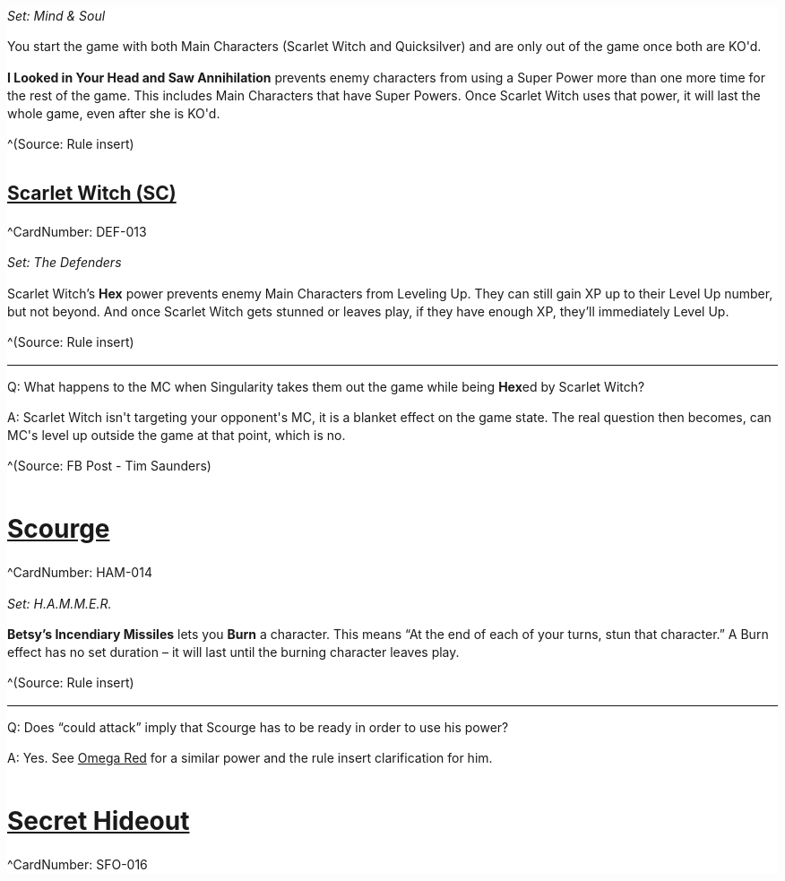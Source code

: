 *Set: Mind & Soul*  

You start the game with both Main Characters (Scarlet Witch and Quicksilver) and are only out of the game once both are KO'd. 

**I Looked in Your Head and Saw Annihilation** prevents enemy characters from using a Super Power more than one more time for the rest of the game. This includes Main Characters that have Super Powers. Once Scarlet Witch uses that power, it will last the whole game, even after she is KO'd. 

^(Source: Rule insert)

## [Scarlet Witch (SC)](http://vs.tcgbrowser.com/images/cards/big/def-013.jpg)
^CardNumber: DEF-013

*Set: The Defenders*  

Scarlet Witch’s **Hex** power prevents enemy Main Characters from Leveling Up. They can still gain XP up to their Level Up number, but not beyond. And once Scarlet Witch gets stunned or leaves play, if they have enough XP, they’ll immediately Level Up.

^(Source: Rule insert)

---

Q: What happens to the MC when Singularity takes them out the game while being **Hex**ed by Scarlet Witch?

A: Scarlet Witch isn't targeting your opponent's MC, it is a blanket effect on the game state. The real question then becomes, can MC's level up outside the game at that point, which is no.

^(Source: FB Post - Tim Saunders)

# [Scourge](http://vs.tcgbrowser.com/images/cards/big/HAM-014.jpg)
^CardNumber: HAM-014

*Set: H.A.M.M.E.R.*  

**Betsy’s Incendiary Missiles** lets you **Burn** a character. This means “At the end of each of your turns, stun that character.” A Burn effect has no set duration – it will last until the burning character leaves play.

^(Source: Rule insert)

---

Q: Does “could attack” imply that Scourge has to be ready in order to use his power?

A: Yes. See [Omega Red](#wiki_omega_red) for a similar power and the rule insert clarification for him.

# [Secret Hideout](http://vs.tcgbrowser.com/images/cards/big/SFO-016.jpg)
^CardNumber: SFO-016
